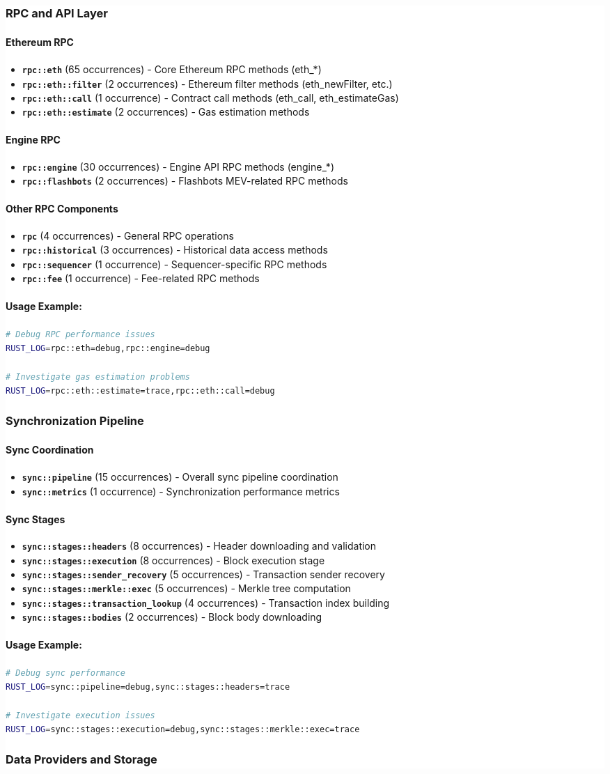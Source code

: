 ### RPC and API Layer

#### Ethereum RPC
- **`rpc::eth`** (65 occurrences) - Core Ethereum RPC methods (eth_*)
- **`rpc::eth::filter`** (2 occurrences) - Ethereum filter methods (eth_newFilter, etc.)
- **`rpc::eth::call`** (1 occurrence) - Contract call methods (eth_call, eth_estimateGas)
- **`rpc::eth::estimate`** (2 occurrences) - Gas estimation methods

#### Engine RPC
- **`rpc::engine`** (30 occurrences) - Engine API RPC methods (engine_*)
- **`rpc::flashbots`** (2 occurrences) - Flashbots MEV-related RPC methods

#### Other RPC Components
- **`rpc`** (4 occurrences) - General RPC operations
- **`rpc::historical`** (3 occurrences) - Historical data access methods
- **`rpc::sequencer`** (1 occurrence) - Sequencer-specific RPC methods
- **`rpc::fee`** (1 occurrence) - Fee-related RPC methods

#### Usage Example:
```bash
# Debug RPC performance issues
RUST_LOG=rpc::eth=debug,rpc::engine=debug

# Investigate gas estimation problems
RUST_LOG=rpc::eth::estimate=trace,rpc::eth::call=debug
```

### Synchronization Pipeline

#### Sync Coordination
- **`sync::pipeline`** (15 occurrences) - Overall sync pipeline coordination
- **`sync::metrics`** (1 occurrence) - Synchronization performance metrics

#### Sync Stages
- **`sync::stages::headers`** (8 occurrences) - Header downloading and validation
- **`sync::stages::execution`** (8 occurrences) - Block execution stage
- **`sync::stages::sender_recovery`** (5 occurrences) - Transaction sender recovery
- **`sync::stages::merkle::exec`** (5 occurrences) - Merkle tree computation
- **`sync::stages::transaction_lookup`** (4 occurrences) - Transaction index building
- **`sync::stages::bodies`** (2 occurrences) - Block body downloading

#### Usage Example:
```bash
# Debug sync performance
RUST_LOG=sync::pipeline=debug,sync::stages::headers=trace

# Investigate execution issues
RUST_LOG=sync::stages::execution=debug,sync::stages::merkle::exec=trace
```

### Data Providers and Storage
